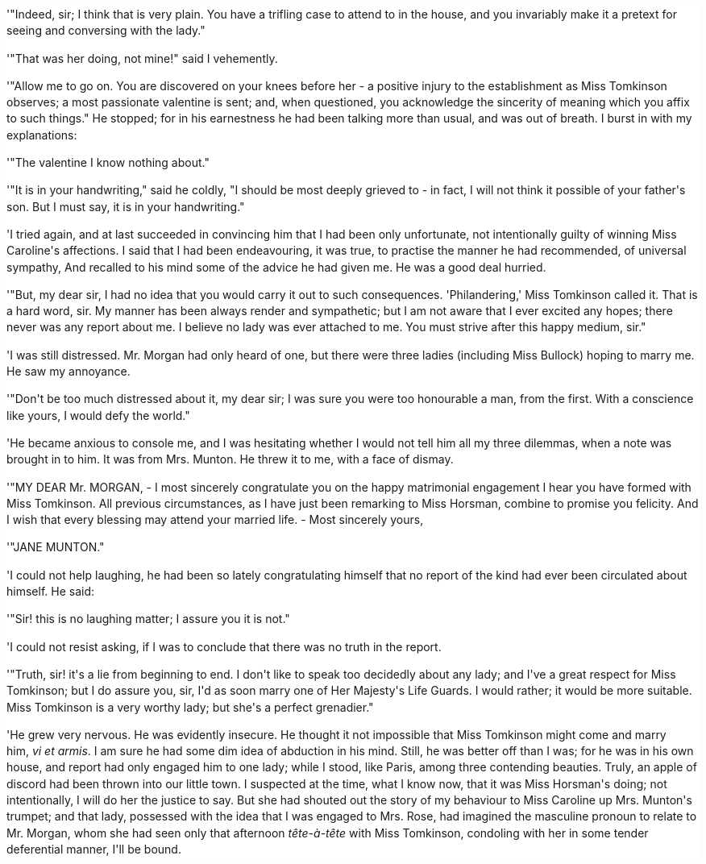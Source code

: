 '"Indeed, sir; I think that is very plain. You have a trifling case to attend to in the house, and you invariably make it a pretext for seeing and conversing with the lady."

'"That was her doing, not mine!" said I vehemently.

'"Allow me to go on. You are discovered on your knees before her - a positive injury to the establishment as Miss Tomkinson observes; a most passionate valentine is sent; and, when questioned, you acknowledge the sincerity of meaning which you affix to such things." He stopped; for in his earnestness he had been talking more than usual, and was out of breath. I burst in with my explanations:

'"The valentine I know nothing about."

'"It is in your handwriting," said he coldly, "I should be most deeply grieved to - in fact, I will not think it possible of your father's son. But I must say, it is in your handwriting."

'I tried again, and at last succeeded in convincing him that I had been only unfortunate, not intentionally guilty of winning Miss Caroline's affections. I said that I had been endeavouring, it was true, to practise the manner he had recommended, of universal sympathy, And recalled to his mind some of the advice he had given me. He was a good deal hurried.

'"But, my dear sir, I had no idea that you would carry it out to such consequences. 'Philandering,' Miss Tomkinson called it. That is a hard word, sir. My manner has been always render and sympathetic; but I am not aware that I ever excited any hopes; there never was any report about me. I believe no lady was ever attached to me. You must strive after this happy medium, sir."

'I was still distressed. Mr. Morgan had only heard of one, but there were three ladies (including Miss Bullock) hoping to marry me. He saw my annoyance.

'"Don't be too much distressed about it, my dear sir; I was sure you were too honourable a man, from the first. With a conscience like yours, I would defy the world."

'He became anxious to console me, and I was hesitating whether I would not tell him all my three dilemmas, when a note was brought in to him. It was from Mrs. Munton. He threw it to me, with a face of dismay.

'"MY DEAR Mr. MORGAN, - I most sincerely congratulate you on the happy matrimonial engagement I hear you have formed with Miss Tomkinson. All previous circumstances, as I have just been remarking to Miss Horsman, combine to promise you felicity. And I wish that every blessing may attend your married life. - Most sincerely yours,

'"JANE MUNTON."

'I could not help laughing, he had been so lately congratulating himself that no report of the kind had ever been circulated about himself. He said:

'"Sir! this is no laughing matter; I assure you it is not."

'I could not resist asking, if I was to conclude that there was no truth in the report.

'"Truth, sir! it's a lie from beginning to end. I don't like to speak too decidedly about any lady; and I've a great respect for Miss Tomkinson; but I do assure you, sir, I'd as soon marry one of Her Majesty's Life Guards. I would rather; it would be more suitable. Miss Tomkinson is a very worthy lady; but she's a perfect grenadier."

'He grew very nervous. He was evidently insecure. He thought it not impossible that Miss Tomkinson might come and marry him, _vi et armis_. I am sure he had some dim idea of abduction in his mind. Still, he was better off than I was; for he was in his own house, and report had only engaged him to one lady; while I stood, like Paris, among three contending beauties. Truly, an apple of discord had been thrown into our little town. I suspected at the time, what I know now, that it was Miss Horsman's doing; not intentionally, I will do her the justice to say. But she had shouted out the story of my behaviour to Miss Caroline up Mrs. Munton's trumpet; and that lady, possessed with the idea that I was engaged to Mrs. Rose, had imagined the masculine pronoun to relate to Mr. Morgan, whom she had seen only that afternoon _tête-à-tête_ with Miss Tomkinson, condoling with her in some tender deferential manner, I'll be bound.
